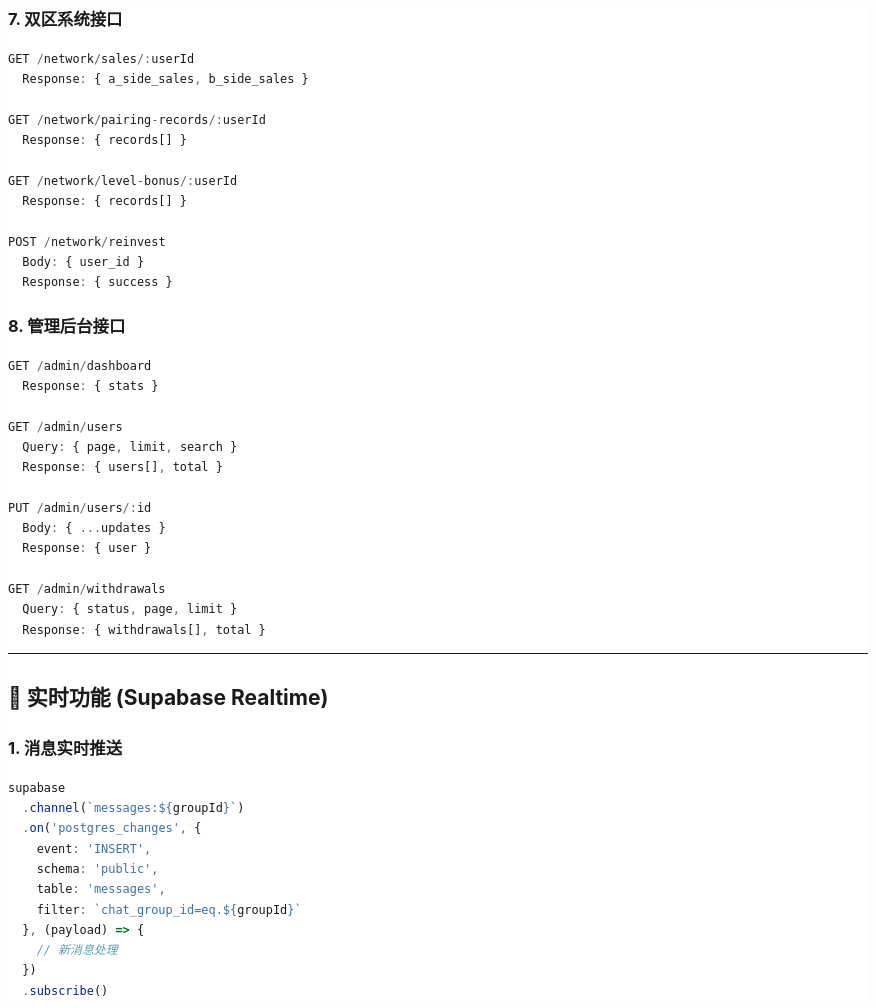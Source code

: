 ### 7. 双区系统接口
```typescript
GET /network/sales/:userId
  Response: { a_side_sales, b_side_sales }

GET /network/pairing-records/:userId
  Response: { records[] }

GET /network/level-bonus/:userId
  Response: { records[] }

POST /network/reinvest
  Body: { user_id }
  Response: { success }
```

### 8. 管理后台接口
```typescript
GET /admin/dashboard
  Response: { stats }

GET /admin/users
  Query: { page, limit, search }
  Response: { users[], total }

PUT /admin/users/:id
  Body: { ...updates }
  Response: { user }

GET /admin/withdrawals
  Query: { status, page, limit }
  Response: { withdrawals[], total }
```

---

## 🔄 实时功能 (Supabase Realtime)

### 1. 消息实时推送
```typescript
supabase
  .channel(`messages:${groupId}`)
  .on('postgres_changes', {
    event: 'INSERT',
    schema: 'public',
    table: 'messages',
    filter: `chat_group_id=eq.${groupId}`
  }, (payload) => {
    // 新消息处理
  })
  .subscribe()
```
